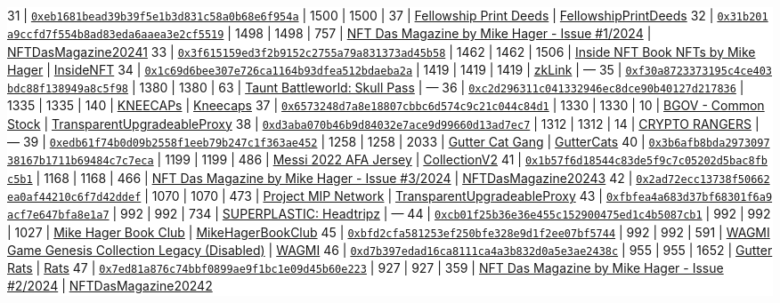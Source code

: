   31 | [`0xeb1681bead39b39f5e1b3d831c58a0b68e6f954a`](https://etherscan.io/token/0xeb1681bead39b39f5e1b3d831c58a0b68e6f954a) |   1500 |   1500 |     37 | [Fellowship Print Deeds](https://opensea.io/collection/fellowship-print-deeds) | [FellowshipPrintDeeds](https://etherscan.io/address/0xeb1681bead39b39f5e1b3d831c58a0b68e6f954a#code)
  32 | [`0x31b201a9ccfd7f554b8ad83eda6aaea3e2cf5519`](https://etherscan.io/token/0x31b201a9ccfd7f554b8ad83eda6aaea3e2cf5519) |   1498 |   1498 |    757 | [NFT Das Magazine by Mike Hager - Issue #1/2024](https://opensea.io/collection/nft-das-magazine-by-mike-hager-issue-1-2024) | [NFTDasMagazine20241](https://etherscan.io/address/0x31b201a9ccfd7f554b8ad83eda6aaea3e2cf5519#code)
  33 | [`0x3f615159ed3f2b9152c2755a79a831373ad45b58`](https://etherscan.io/token/0x3f615159ed3f2b9152c2755a79a831373ad45b58) |   1462 |   1462 |   1506 | [Inside NFT Book NFTs by Mike Hager](https://opensea.io/collection/inside-nft-book-nft-by-mike-hager) | [InsideNFT](https://etherscan.io/address/0x3f615159ed3f2b9152c2755a79a831373ad45b58#code)
  34 | [`0x1c69d6bee307e726ca1164b93dfea512bdaeba2a`](https://etherscan.io/token/0x1c69d6bee307e726ca1164b93dfea512bdaeba2a) |   1419 |   1419 |   1419 | [zkLink](https://opensea.io/collection/zklink-by-project-galaxy) | —
  35 | [`0xf30a8723373195c4ce403bdc88f138949a8c5f98`](https://etherscan.io/token/0xf30a8723373195c4ce403bdc88f138949a8c5f98) |   1380 |   1380 |     63 | [Taunt Battleworld: Skull Pass](https://opensea.io/collection/taunt-battleworld-skull-pass) | —
  36 | [`0xc2d296311c041332946ec8dce90b40127d217836`](https://etherscan.io/token/0xc2d296311c041332946ec8dce90b40127d217836) |   1335 |   1335 |    140 | [KNEECAPs](https://opensea.io/collection/kneecaps) | [Kneecaps](https://etherscan.io/address/0xc2d296311c041332946ec8dce90b40127d217836#code)
  37 | [`0x6573248d7a8e18807cbbc6d574c9c21c044c84d1`](https://etherscan.io/token/0x6573248d7a8e18807cbbc6d574c9c21c044c84d1) |   1330 |   1330 |     10 | [BGOV - Common Stock](https://opensea.io/collection/bgov) | [TransparentUpgradeableProxy](https://etherscan.io/address/0x6573248d7a8e18807cbbc6d574c9c21c044c84d1#code)
  38 | [`0xd3aba070b46b9d84032e7ace9d99660d13ad7ec7`](https://etherscan.io/token/0xd3aba070b46b9d84032e7ace9d99660d13ad7ec7) |   1312 |   1312 |     14 | [CRYPTO RANGERS](https://opensea.io/collection/crtoken) | —
  39 | [`0xedb61f74b0d09b2558f1eeb79b247c1f363ae452`](https://etherscan.io/token/0xedb61f74b0d09b2558f1eeb79b247c1f363ae452) |   1258 |   1258 |   2033 | [Gutter Cat Gang](https://opensea.io/collection/guttercatgang) | [GutterCats](https://etherscan.io/address/0xedb61f74b0d09b2558f1eeb79b247c1f363ae452#code)
  40 | [`0x3b6afb8bda297309738167b1711b69484c7c7eca`](https://etherscan.io/token/0x3b6afb8bda297309738167b1711b69484c7c7eca) |   1199 |   1199 |    486 | [Messi 2022 AFA Jersey](https://opensea.io/collection/messi-2022-afa-jersey) | [CollectionV2](https://etherscan.io/address/0x3b6afb8bda297309738167b1711b69484c7c7eca#code)
  41 | [`0x1b57f6d18544c83de5f9c7c05202d5bac8fbc5b1`](https://etherscan.io/token/0x1b57f6d18544c83de5f9c7c05202d5bac8fbc5b1) |   1168 |   1168 |    466 | [NFT Das Magazine by Mike Hager - Issue #3/2024](https://opensea.io/collection/nft-das-magazine-by-mike-hager-issue-3-2024) | [NFTDasMagazine20243](https://etherscan.io/address/0x1b57f6d18544c83de5f9c7c05202d5bac8fbc5b1#code)
  42 | [`0x2ad72ecc13738f50662ea0af44210c6f7d42ddef`](https://etherscan.io/token/0x2ad72ecc13738f50662ea0af44210c6f7d42ddef) |   1070 |   1070 |    473 | [Project MIP Network](https://opensea.io/collection/mip-network) | [TransparentUpgradeableProxy](https://etherscan.io/address/0x2ad72ecc13738f50662ea0af44210c6f7d42ddef#code)
  43 | [`0xfbfea4a683d37bf68301f6a9acf7e647bfa8e1a7`](https://etherscan.io/token/0xfbfea4a683d37bf68301f6a9acf7e647bfa8e1a7) |    992 |    992 |    734 | [SUPERPLASTIC:  Headtripz](https://opensea.io/collection/headtripz) | —
  44 | [`0xcb01f25b36e36e455c152900475ed1c4b5087cb1`](https://etherscan.io/token/0xcb01f25b36e36e455c152900475ed1c4b5087cb1) |    992 |    992 |   1027 | [Mike Hager Book Club](https://opensea.io/collection/mike-hager-book-club) | [MikeHagerBookClub](https://etherscan.io/address/0xcb01f25b36e36e455c152900475ed1c4b5087cb1#code)
  45 | [`0xbfd2cfa581253ef250bfe328e9d1f2ee07bf5744`](https://etherscan.io/token/0xbfd2cfa581253ef250bfe328e9d1f2ee07bf5744) |    992 |    992 |    591 | [WAGMI Game Genesis Collection Legacy (Disabled)](https://opensea.io/collection/wagmi-genesis-collection-legacy) | [WAGMI](https://etherscan.io/address/0xbfd2cfa581253ef250bfe328e9d1f2ee07bf5744#code)
  46 | [`0xd7b397edad16ca8111ca4a3b832d0a5e3ae2438c`](https://etherscan.io/token/0xd7b397edad16ca8111ca4a3b832d0a5e3ae2438c) |    955 |    955 |   1652 | [Gutter Rats](https://opensea.io/collection/gutterrats) | [Rats](https://etherscan.io/address/0xd7b397edad16ca8111ca4a3b832d0a5e3ae2438c#code)
  47 | [`0x7ed81a876c74bbf0899ae9f1bc1e09d45b60e223`](https://etherscan.io/token/0x7ed81a876c74bbf0899ae9f1bc1e09d45b60e223) |    927 |    927 |    359 | [NFT Das Magazine by Mike Hager - Issue #2/2024](https://opensea.io/collection/nft-das-magazine-by-mike-hager-issue-2-2024) | [NFTDasMagazine20242](https://etherscan.io/address/0x7ed81a876c74bbf0899ae9f1bc1e09d45b60e223#code)